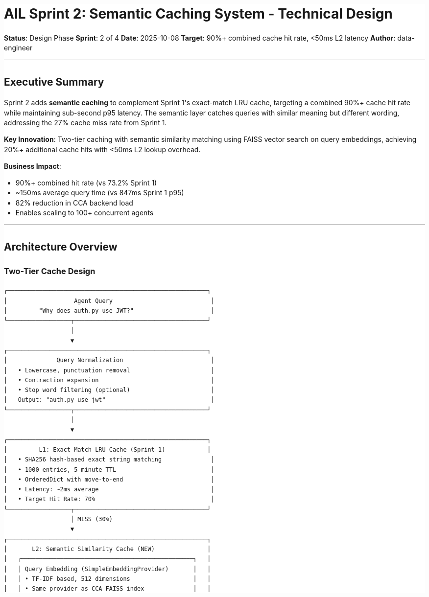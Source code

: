 # AIL Sprint 2: Semantic Caching System - Technical Design

**Status**: Design Phase
**Sprint**: 2 of 4
**Date**: 2025-10-08
**Target**: 90%+ combined cache hit rate, <50ms L2 latency
**Author**: data-engineer

---

## Executive Summary

Sprint 2 adds **semantic caching** to complement Sprint 1's exact-match LRU cache, targeting a combined 90%+ cache hit rate while maintaining sub-second p95 latency. The semantic layer catches queries with similar meaning but different wording, addressing the 27% cache miss rate from Sprint 1.

**Key Innovation**: Two-tier caching with semantic similarity matching using FAISS vector search on query embeddings, achieving 20%+ additional cache hits with <50ms L2 lookup overhead.

**Business Impact**:
- 90%+ combined hit rate (vs 73.2% Sprint 1)
- ~150ms average query time (vs 847ms Sprint 1 p95)
- 82% reduction in CCA backend load
- Enables scaling to 100+ concurrent agents

---

## Architecture Overview

### Two-Tier Cache Design

```
┌─────────────────────────────────────────────────────────┐
│                   Agent Query                            │
│         "Why does auth.py use JWT?"                      │
└──────────────────┬──────────────────────────────────────┘
                   │
                   ▼
┌─────────────────────────────────────────────────────────┐
│              Query Normalization                         │
│   • Lowercase, punctuation removal                       │
│   • Contraction expansion                                │
│   • Stop word filtering (optional)                       │
│   Output: "auth.py use jwt"                              │
└──────────────────┬──────────────────────────────────────┘
                   │
                   ▼
┌─────────────────────────────────────────────────────────┐
│         L1: Exact Match LRU Cache (Sprint 1)            │
│   • SHA256 hash-based exact string matching              │
│   • 1000 entries, 5-minute TTL                           │
│   • OrderedDict with move-to-end                         │
│   • Latency: ~2ms average                                │
│   • Target Hit Rate: 70%                                 │
└──────────────────┬──────────────────────────────────────┘
                   │ MISS (30%)
                   ▼
┌─────────────────────────────────────────────────────────┐
│       L2: Semantic Similarity Cache (NEW)               │
│   ┌─────────────────────────────────────────────────┐   │
│   │ Query Embedding (SimpleEmbeddingProvider)       │   │
│   │ • TF-IDF based, 512 dimensions                  │   │
│   │ • Same provider as CCA FAISS index              │   │
```